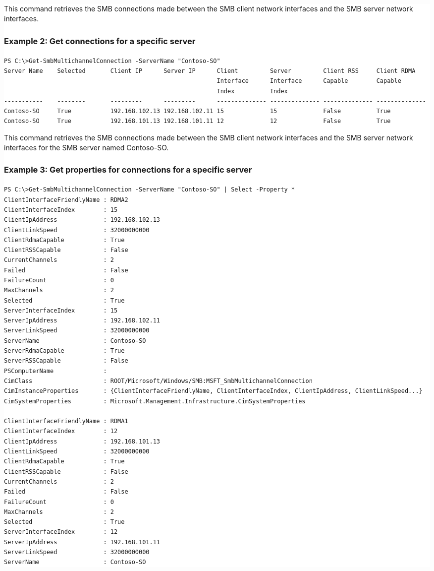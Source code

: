 This command retrieves the SMB connections made between the SMB client network interfaces and the SMB server network interfaces.

### Example 2: Get connections for a specific server
```
PS C:\>Get-SmbMultichannelConnection -ServerName "Contoso-SO"
Server Name    Selected       Client IP      Server IP      Client         Server         Client RSS     Client RDMA 
                                                            Interface      Interface      Capable        Capable
                                                            Index          Index 
-----------    --------       ---------      ---------      -------------- -------------- -------------- -------------- 
Contoso-SO     True           192.168.102.13 192.168.102.11 15             15             False          True 
Contoso-SO     True           192.168.101.13 192.168.101.11 12             12             False          True
```

This command retrieves the SMB connections made between the SMB client network interfaces and the SMB server network interfaces for the SMB server named Contoso-SO.

### Example 3: Get properties for connections for a specific server
```
PS C:\>Get-SmbMultichannelConnection -ServerName "Contoso-SO" | Select -Property *
ClientInterfaceFriendlyName : RDMA2 
ClientInterfaceIndex        : 15 
ClientIpAddress             : 192.168.102.13 
ClientLinkSpeed             : 32000000000 
ClientRdmaCapable           : True 
ClientRSSCapable            : False 
CurrentChannels             : 2 
Failed                      : False 
FailureCount                : 0 
MaxChannels                 : 2 
Selected                    : True 
ServerInterfaceIndex        : 15 
ServerIpAddress             : 192.168.102.11 
ServerLinkSpeed             : 32000000000 
ServerName                  : Contoso-SO 
ServerRdmaCapable           : True 
ServerRSSCapable            : False 
PSComputerName              : 
CimClass                    : ROOT/Microsoft/Windows/SMB:MSFT_SmbMultichannelConnection 
CimInstanceProperties       : {ClientInterfaceFriendlyName, ClientInterfaceIndex, ClientIpAddress, ClientLinkSpeed...} 
CimSystemProperties         : Microsoft.Management.Infrastructure.CimSystemProperties 

ClientInterfaceFriendlyName : RDMA1 
ClientInterfaceIndex        : 12 
ClientIpAddress             : 192.168.101.13 
ClientLinkSpeed             : 32000000000 
ClientRdmaCapable           : True 
ClientRSSCapable            : False 
CurrentChannels             : 2 
Failed                      : False 
FailureCount                : 0 
MaxChannels                 : 2 
Selected                    : True 
ServerInterfaceIndex        : 12 
ServerIpAddress             : 192.168.101.11 
ServerLinkSpeed             : 32000000000 
ServerName                  : Contoso-SO 
```
